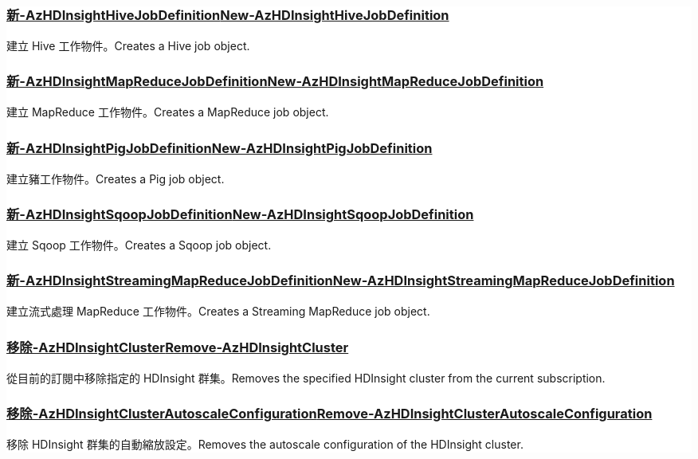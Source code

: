### [<span data-ttu-id="2793d-153">新-AzHDInsightHiveJobDefinition</span><span class="sxs-lookup"><span data-stu-id="2793d-153">New-AzHDInsightHiveJobDefinition</span></span>](New-AzHDInsightHiveJobDefinition.md)
<span data-ttu-id="2793d-154">建立 Hive 工作物件。</span><span class="sxs-lookup"><span data-stu-id="2793d-154">Creates a Hive job object.</span></span>

### [<span data-ttu-id="2793d-155">新-AzHDInsightMapReduceJobDefinition</span><span class="sxs-lookup"><span data-stu-id="2793d-155">New-AzHDInsightMapReduceJobDefinition</span></span>](New-AzHDInsightMapReduceJobDefinition.md)
<span data-ttu-id="2793d-156">建立 MapReduce 工作物件。</span><span class="sxs-lookup"><span data-stu-id="2793d-156">Creates a MapReduce job object.</span></span>

### [<span data-ttu-id="2793d-157">新-AzHDInsightPigJobDefinition</span><span class="sxs-lookup"><span data-stu-id="2793d-157">New-AzHDInsightPigJobDefinition</span></span>](New-AzHDInsightPigJobDefinition.md)
<span data-ttu-id="2793d-158">建立豬工作物件。</span><span class="sxs-lookup"><span data-stu-id="2793d-158">Creates a Pig job object.</span></span>

### [<span data-ttu-id="2793d-159">新-AzHDInsightSqoopJobDefinition</span><span class="sxs-lookup"><span data-stu-id="2793d-159">New-AzHDInsightSqoopJobDefinition</span></span>](New-AzHDInsightSqoopJobDefinition.md)
<span data-ttu-id="2793d-160">建立 Sqoop 工作物件。</span><span class="sxs-lookup"><span data-stu-id="2793d-160">Creates a Sqoop job object.</span></span>

### [<span data-ttu-id="2793d-161">新-AzHDInsightStreamingMapReduceJobDefinition</span><span class="sxs-lookup"><span data-stu-id="2793d-161">New-AzHDInsightStreamingMapReduceJobDefinition</span></span>](New-AzHDInsightStreamingMapReduceJobDefinition.md)
<span data-ttu-id="2793d-162">建立流式處理 MapReduce 工作物件。</span><span class="sxs-lookup"><span data-stu-id="2793d-162">Creates a Streaming MapReduce job object.</span></span>

### [<span data-ttu-id="2793d-163">移除-AzHDInsightCluster</span><span class="sxs-lookup"><span data-stu-id="2793d-163">Remove-AzHDInsightCluster</span></span>](Remove-AzHDInsightCluster.md)
<span data-ttu-id="2793d-164">從目前的訂閱中移除指定的 HDInsight 群集。</span><span class="sxs-lookup"><span data-stu-id="2793d-164">Removes the specified HDInsight cluster from the current subscription.</span></span>

### [<span data-ttu-id="2793d-165">移除-AzHDInsightClusterAutoscaleConfiguration</span><span class="sxs-lookup"><span data-stu-id="2793d-165">Remove-AzHDInsightClusterAutoscaleConfiguration</span></span>](Remove-AzHDInsightClusterAutoscaleConfiguration.md)
<span data-ttu-id="2793d-166">移除 HDInsight 群集的自動縮放設定。</span><span class="sxs-lookup"><span data-stu-id="2793d-166">Removes the autoscale configuration of the HDInsight cluster.</span></span>
